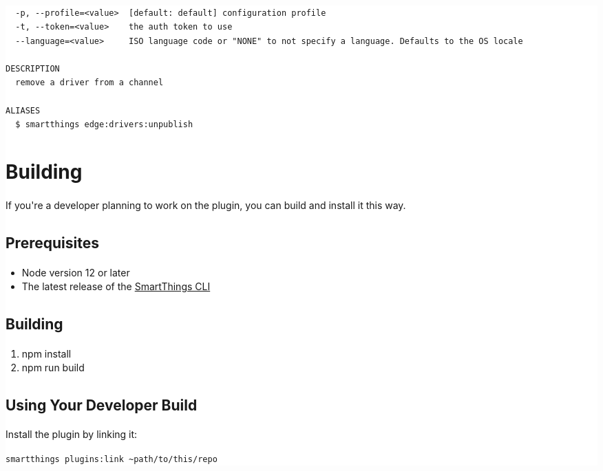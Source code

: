 ```
  -p, --profile=<value>  [default: default] configuration profile
  -t, --token=<value>    the auth token to use
  --language=<value>     ISO language code or "NONE" to not specify a language. Defaults to the OS locale

DESCRIPTION
  remove a driver from a channel

ALIASES
  $ smartthings edge:drivers:unpublish
```


# Building

If you're a developer planning to work on the plugin, you can build and install
it this way.

## Prerequisites

* Node version 12 or later
* The latest release of the [SmartThings CLI](https://github.com/SmartThingsCommunity/smartthings-cli/blob/master/packages/cli/README.md)

## Building

1. npm install
1. npm run build

## Using Your Developer Build

Install the plugin by linking it:

    smartthings plugins:link ~path/to/this/repo
